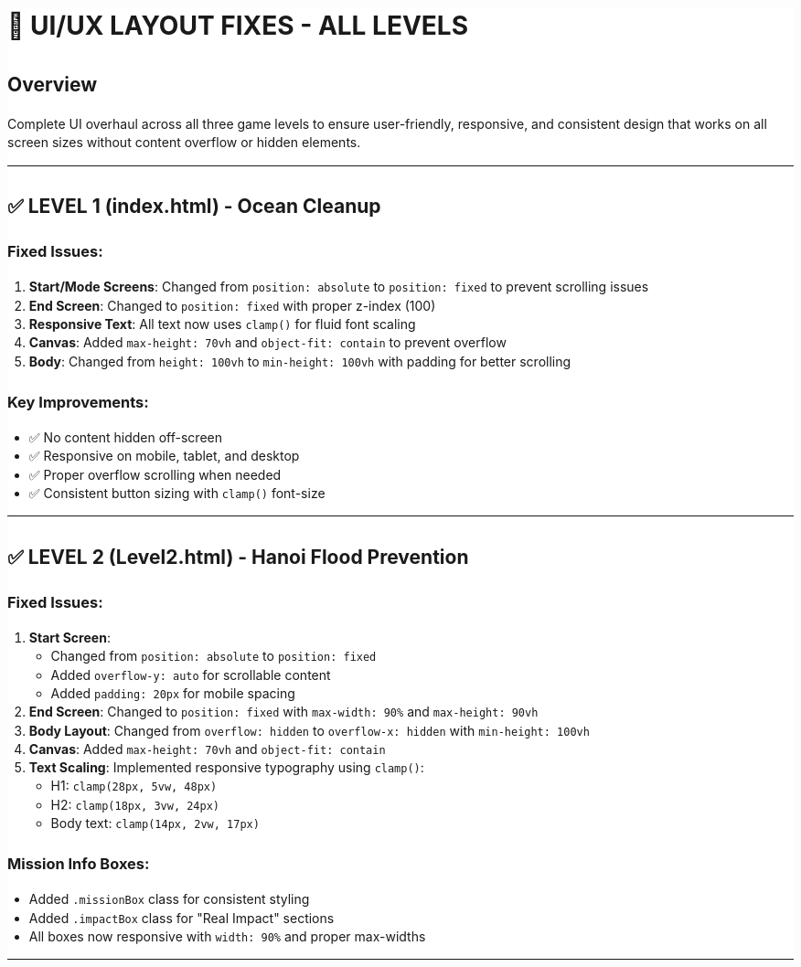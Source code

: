 # 🎨 UI/UX LAYOUT FIXES - ALL LEVELS

## Overview
Complete UI overhaul across all three game levels to ensure user-friendly, responsive, and consistent design that works on all screen sizes without content overflow or hidden elements.

---

## ✅ LEVEL 1 (index.html) - Ocean Cleanup

### Fixed Issues:
1. **Start/Mode Screens**: Changed from `position: absolute` to `position: fixed` to prevent scrolling issues
2. **End Screen**: Changed to `position: fixed` with proper z-index (100)
3. **Responsive Text**: All text now uses `clamp()` for fluid font scaling
4. **Canvas**: Added `max-height: 70vh` and `object-fit: contain` to prevent overflow
5. **Body**: Changed from `height: 100vh` to `min-height: 100vh` with padding for better scrolling

### Key Improvements:
- ✅ No content hidden off-screen
- ✅ Responsive on mobile, tablet, and desktop
- ✅ Proper overflow scrolling when needed
- ✅ Consistent button sizing with `clamp()` font-size

---

## ✅ LEVEL 2 (Level2.html) - Hanoi Flood Prevention

### Fixed Issues:
1. **Start Screen**: 
   - Changed from `position: absolute` to `position: fixed`
   - Added `overflow-y: auto` for scrollable content
   - Added `padding: 20px` for mobile spacing
2. **End Screen**: Changed to `position: fixed` with `max-width: 90%` and `max-height: 90vh`
3. **Body Layout**: Changed from `overflow: hidden` to `overflow-x: hidden` with `min-height: 100vh`
4. **Canvas**: Added `max-height: 70vh` and `object-fit: contain`
5. **Text Scaling**: Implemented responsive typography using `clamp()`:
   - H1: `clamp(28px, 5vw, 48px)`
   - H2: `clamp(18px, 3vw, 24px)`
   - Body text: `clamp(14px, 2vw, 17px)`

### Mission Info Boxes:
- Added `.missionBox` class for consistent styling
- Added `.impactBox` class for "Real Impact" sections
- All boxes now responsive with `width: 90%` and proper max-widths

---